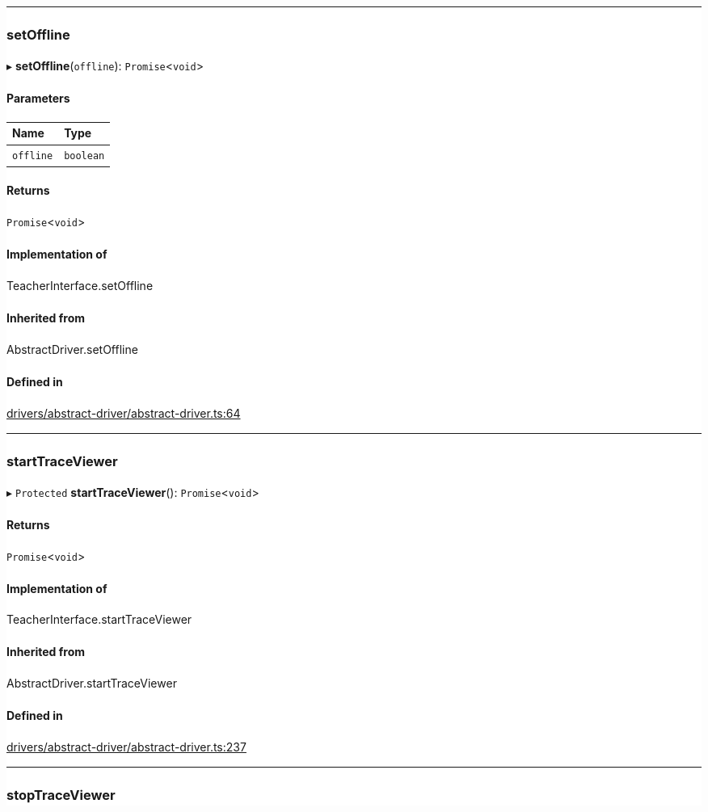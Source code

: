 ___

### setOffline

▸ **setOffline**(`offline`): `Promise`<`void`\>

#### Parameters

| Name | Type |
| :------ | :------ |
| `offline` | `boolean` |

#### Returns

`Promise`<`void`\>

#### Implementation of

TeacherInterface.setOffline

#### Inherited from

AbstractDriver.setOffline

#### Defined in

[drivers/abstract-driver/abstract-driver.ts:64](https://github.com/manabie-com/eibanam/blob/9ec4cf8a/drivers/abstract-driver/abstract-driver.ts#L64)

___

### startTraceViewer

▸ `Protected` **startTraceViewer**(): `Promise`<`void`\>

#### Returns

`Promise`<`void`\>

#### Implementation of

TeacherInterface.startTraceViewer

#### Inherited from

AbstractDriver.startTraceViewer

#### Defined in

[drivers/abstract-driver/abstract-driver.ts:237](https://github.com/manabie-com/eibanam/blob/9ec4cf8a/drivers/abstract-driver/abstract-driver.ts#L237)

___

### stopTraceViewer
